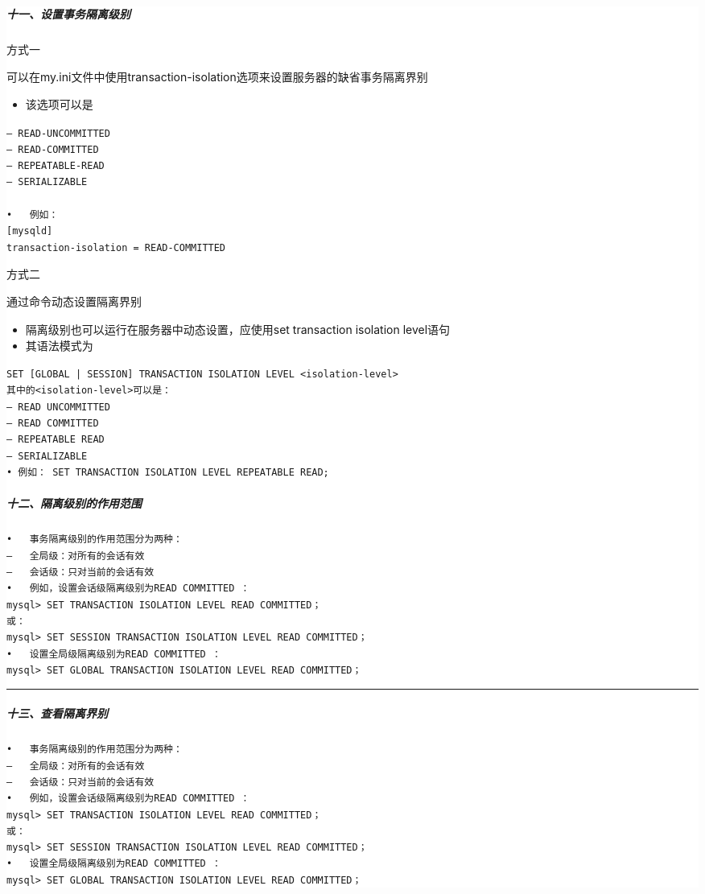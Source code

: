 ##### 十一、设置事务隔离级别

方式一

可以在my.ini文件中使用transaction-isolation选项来设置服务器的缺省事务隔离界别

* 该选项可以是

```
– READ-UNCOMMITTED
– READ-COMMITTED
– REPEATABLE-READ
– SERIALIZABLE

•   例如：
[mysqld]
transaction-isolation = READ-COMMITTED
```

方式二

通过命令动态设置隔离界别

* 隔离级别也可以运行在服务器中动态设置，应使用set transaction isolation level语句
* 其语法模式为

```
SET [GLOBAL | SESSION] TRANSACTION ISOLATION LEVEL <isolation-level>
其中的<isolation-level>可以是：
– READ UNCOMMITTED
– READ COMMITTED
– REPEATABLE READ
– SERIALIZABLE
• 例如： SET TRANSACTION ISOLATION LEVEL REPEATABLE READ;
```

##### 十二、隔离级别的作用范围

```
•   事务隔离级别的作用范围分为两种： 
–   全局级：对所有的会话有效 
–   会话级：只对当前的会话有效 
•   例如，设置会话级隔离级别为READ COMMITTED ：
mysql> SET TRANSACTION ISOLATION LEVEL READ COMMITTED；
或：
mysql> SET SESSION TRANSACTION ISOLATION LEVEL READ COMMITTED；
•   设置全局级隔离级别为READ COMMITTED ： 
mysql> SET GLOBAL TRANSACTION ISOLATION LEVEL READ COMMITTED；
```

---

##### 十三、查看隔离界别

```
•   事务隔离级别的作用范围分为两种： 
–   全局级：对所有的会话有效 
–   会话级：只对当前的会话有效 
•   例如，设置会话级隔离级别为READ COMMITTED ：
mysql> SET TRANSACTION ISOLATION LEVEL READ COMMITTED；
或：
mysql> SET SESSION TRANSACTION ISOLATION LEVEL READ COMMITTED；
•   设置全局级隔离级别为READ COMMITTED ： 
mysql> SET GLOBAL TRANSACTION ISOLATION LEVEL READ COMMITTED；
```




